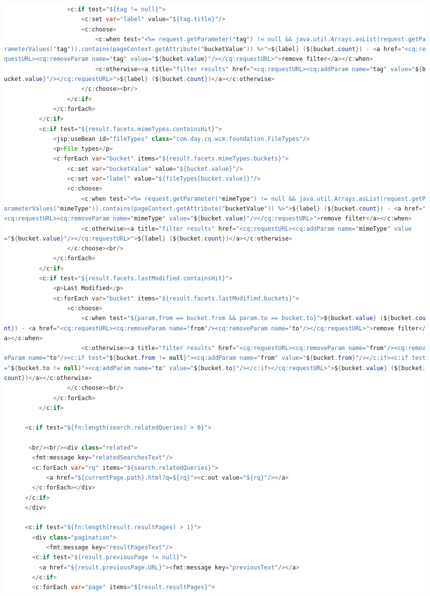    ```java
                     <c:if test="${tag != null}">
                         <c:set var="label" value="${tag.title}"/>
                         <c:choose>
                             <c:when test="<%= request.getParameter("tag") != null && java.util.Arrays.asList(request.getParameterValues("tag")).contains(pageContext.getAttribute("bucketValue")) %>">${label} (${bucket.count}) - <a href="<cq:requestURL><cq:removeParam name="tag" value="${bucket.value}"/></cq:requestURL>">remove filter</a></c:when>
                             <c:otherwise><a title="filter results" href="<cq:requestURL><cq:addParam name="tag" value="${bucket.value}"/></cq:requestURL>">${label} (${bucket.count})</a></c:otherwise>
                         </c:choose><br/>
                     </c:if>
                 </c:forEach>
             </c:if>
             <c:if test="${result.facets.mimeTypes.containsHit}">
                 <jsp:useBean id="fileTypes" class="com.day.cq.wcm.foundation.FileTypes"/>
                 <p>File types</p>
                 <c:forEach var="bucket" items="${result.facets.mimeTypes.buckets}">
                     <c:set var="bucketValue" value="${bucket.value}"/>
                     <c:set var="label" value="${fileTypes[bucket.value]}"/>
                     <c:choose>
                         <c:when test="<%= request.getParameter("mimeType") != null && java.util.Arrays.asList(request.getParameterValues("mimeType")).contains(pageContext.getAttribute("bucketValue")) %>">${label} (${bucket.count}) - <a href="<cq:requestURL><cq:removeParam name="mimeType" value="${bucket.value}"/></cq:requestURL>">remove filter</a></c:when>
                         <c:otherwise><a title="filter results" href="<cq:requestURL><cq:addParam name="mimeType" value="${bucket.value}"/></cq:requestURL>">${label} (${bucket.count})</a></c:otherwise>
                     </c:choose><br/>
                 </c:forEach>
             </c:if>
             <c:if test="${result.facets.lastModified.containsHit}">
                 <p>Last Modified</p>
                 <c:forEach var="bucket" items="${result.facets.lastModified.buckets}">
                     <c:choose>
                         <c:when test="${param.from == bucket.from && param.to == bucket.to}">${bucket.value} (${bucket.count}) - <a href="<cq:requestURL><cq:removeParam name="from"/><cq:removeParam name="to"/></cq:requestURL>">remove filter</a></c:when>
                         <c:otherwise><a title="filter results" href="<cq:requestURL><cq:removeParam name="from"/><cq:removeParam name="to"/><c:if test="${bucket.from != null}"><cq:addParam name="from" value="${bucket.from}"/></c:if><c:if test="${bucket.to != null}"><cq:addParam name="to" value="${bucket.to}"/></c:if></cq:requestURL>">${bucket.value} (${bucket.count})</a></c:otherwise>
                     </c:choose><br/>
                 </c:forEach>
             </c:if>
   
         <c:if test="${fn:length(search.relatedQueries) > 0}">
   
          <br/><br/><div class="related">
           <fmt:message key="relatedSearchesText"/>
           <c:forEach var="rq" items="${search.relatedQueries}">
               <a href="${currentPage.path}.html?q=${rq}"><c:out value="${rq}"/></a>
           </c:forEach></div>
         </c:if>
         </div>
   
         <c:if test="${fn:length(result.resultPages) > 1}">
           <div class="pagination">
               <fmt:message key="resultPagesText"/>
           <c:if test="${result.previousPage != null}">
             <a href="${result.previousPage.URL}"><fmt:message key="previousText"/></a>
           </c:if>
           <c:forEach var="page" items="${result.resultPages}">
   ```